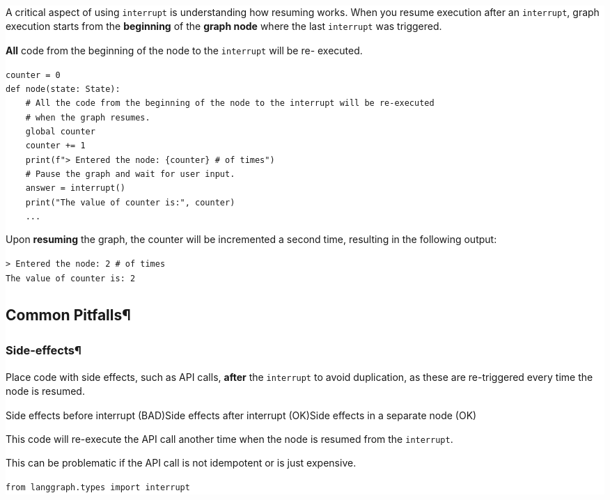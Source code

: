 A critical aspect of using `interrupt` is understanding how resuming works.
When you resume execution after an `interrupt`, graph execution starts from
the **beginning** of the **graph node** where the last `interrupt` was
triggered.

**All** code from the beginning of the node to the `interrupt` will be re-
executed.

    
    
    counter = 0
    def node(state: State):
        # All the code from the beginning of the node to the interrupt will be re-executed
        # when the graph resumes.
        global counter
        counter += 1
        print(f"> Entered the node: {counter} # of times")
        # Pause the graph and wait for user input.
        answer = interrupt()
        print("The value of counter is:", counter)
        ...
    

Upon **resuming** the graph, the counter will be incremented a second time,
resulting in the following output:

    
    
    > Entered the node: 2 # of times
    The value of counter is: 2
    

## Common Pitfalls¶

### Side-effects¶

Place code with side effects, such as API calls, **after** the `interrupt` to
avoid duplication, as these are re-triggered every time the node is resumed.

Side effects before interrupt (BAD)Side effects after interrupt (OK)Side
effects in a separate node (OK)

This code will re-execute the API call another time when the node is resumed
from the `interrupt`.

This can be problematic if the API call is not idempotent or is just
expensive.

    
    
    from langgraph.types import interrupt
    